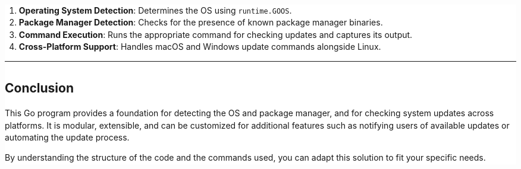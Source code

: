 1. **Operating System Detection**: Determines the OS using `runtime.GOOS`.
2. **Package Manager Detection**: Checks for the presence of known package manager binaries.
3. **Command Execution**: Runs the appropriate command for checking updates and captures its output.
4. **Cross-Platform Support**: Handles macOS and Windows update commands alongside Linux.

---

## Conclusion

This Go program provides a foundation for detecting the OS and package manager, and for checking system updates across platforms. It is modular, extensible, and can be customized for additional features such as notifying users of available updates or automating the update process.

By understanding the structure of the code and the commands used, you can adapt this solution to fit your specific needs.

